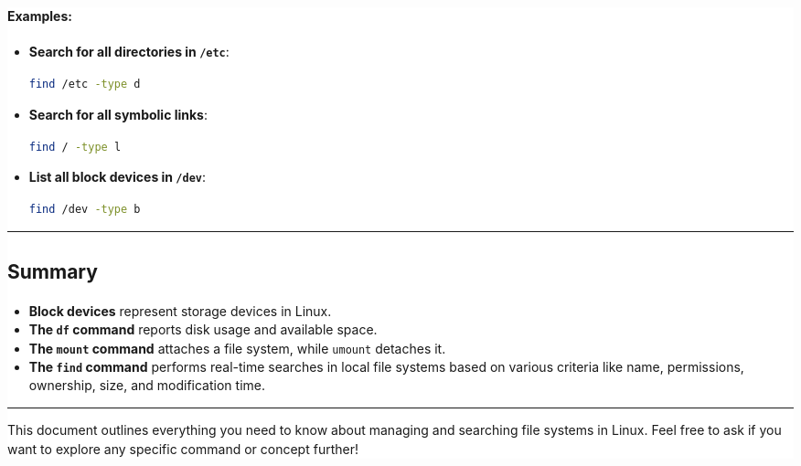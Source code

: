#### **Examples**:

- **Search for all directories in `/etc`**:

  ```bash
  find /etc -type d
  ```

- **Search for all symbolic links**:

  ```bash
  find / -type l
  ```

- **List all block devices in `/dev`**:

  ```bash
  find /dev -type b
  ```

---

## **Summary**
- **Block devices** represent storage devices in Linux.
- **The `df` command** reports disk usage and available space.
- **The `mount` command** attaches a file system, while `umount` detaches it.
- **The `find` command** performs real-time searches in local file systems based on various criteria like name, permissions, ownership, size, and modification time.

---

This document outlines everything you need to know about managing and searching file systems in Linux. Feel free to ask if you want to explore any specific command or concept further!
